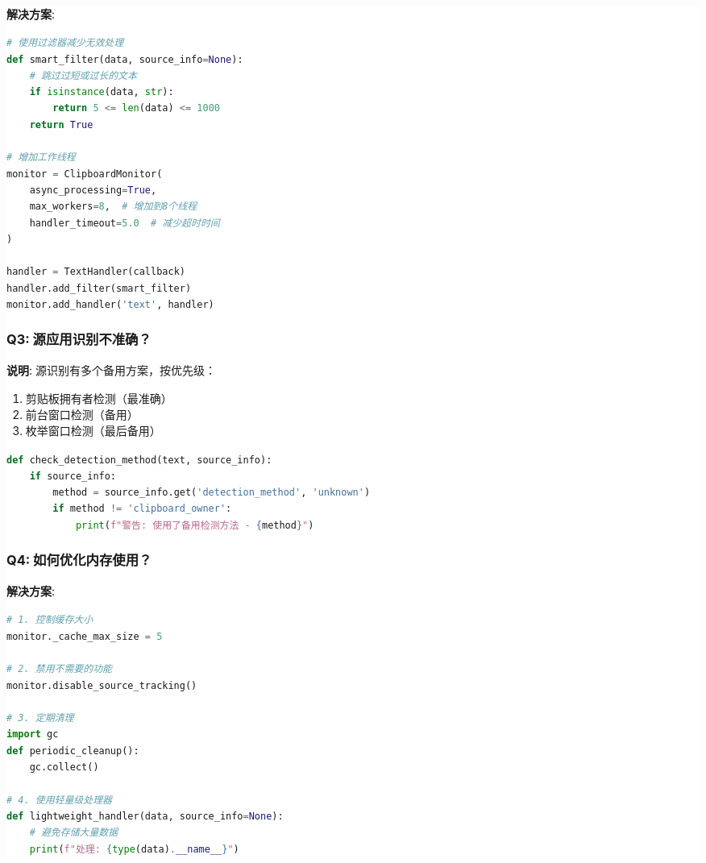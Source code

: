 **解决方案**:
```python
# 使用过滤器减少无效处理
def smart_filter(data, source_info=None):
    # 跳过过短或过长的文本
    if isinstance(data, str):
        return 5 <= len(data) <= 1000
    return True

# 增加工作线程
monitor = ClipboardMonitor(
    async_processing=True,
    max_workers=8,  # 增加到8个线程
    handler_timeout=5.0  # 减少超时时间
)

handler = TextHandler(callback)
handler.add_filter(smart_filter)
monitor.add_handler('text', handler)
```

### Q3: 源应用识别不准确？

**说明**: 源识别有多个备用方案，按优先级：
1. 剪贴板拥有者检测（最准确）
2. 前台窗口检测（备用）
3. 枚举窗口检测（最后备用）

```python
def check_detection_method(text, source_info):
    if source_info:
        method = source_info.get('detection_method', 'unknown')
        if method != 'clipboard_owner':
            print(f"警告: 使用了备用检测方法 - {method}")
```

### Q4: 如何优化内存使用？

**解决方案**:
```python
# 1. 控制缓存大小
monitor._cache_max_size = 5

# 2. 禁用不需要的功能
monitor.disable_source_tracking()

# 3. 定期清理
import gc
def periodic_cleanup():
    gc.collect()

# 4. 使用轻量级处理器
def lightweight_handler(data, source_info=None):
    # 避免存储大量数据
    print(f"处理: {type(data).__name__}")
```
